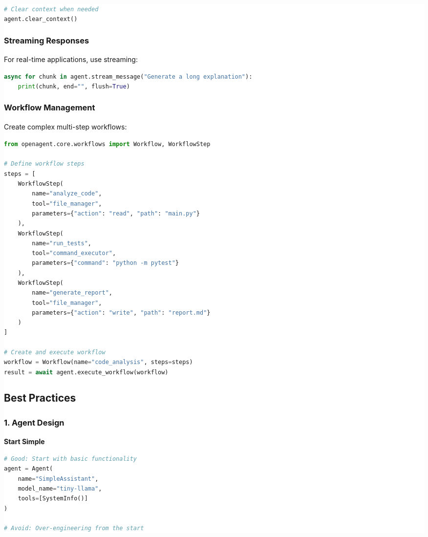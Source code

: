 ```python
# Clear context when needed
agent.clear_context()
```

### Streaming Responses

For real-time applications, use streaming:

```python
async for chunk in agent.stream_message("Generate a long explanation"):
    print(chunk, end="", flush=True)
```

### Workflow Management

Create complex multi-step workflows:

```python
from openagent.core.workflows import Workflow, WorkflowStep

# Define workflow steps
steps = [
    WorkflowStep(
        name="analyze_code",
        tool="file_manager",
        parameters={"action": "read", "path": "main.py"}
    ),
    WorkflowStep(
        name="run_tests",
        tool="command_executor",
        parameters={"command": "python -m pytest"}
    ),
    WorkflowStep(
        name="generate_report",
        tool="file_manager",
        parameters={"action": "write", "path": "report.md"}
    )
]

# Create and execute workflow
workflow = Workflow(name="code_analysis", steps=steps)
result = await agent.execute_workflow(workflow)
```

## Best Practices

### 1. Agent Design

**Start Simple**
```python
# Good: Start with basic functionality
agent = Agent(
    name="SimpleAssistant",
    model_name="tiny-llama",
    tools=[SystemInfo()]
)

# Avoid: Over-engineering from the start
```
